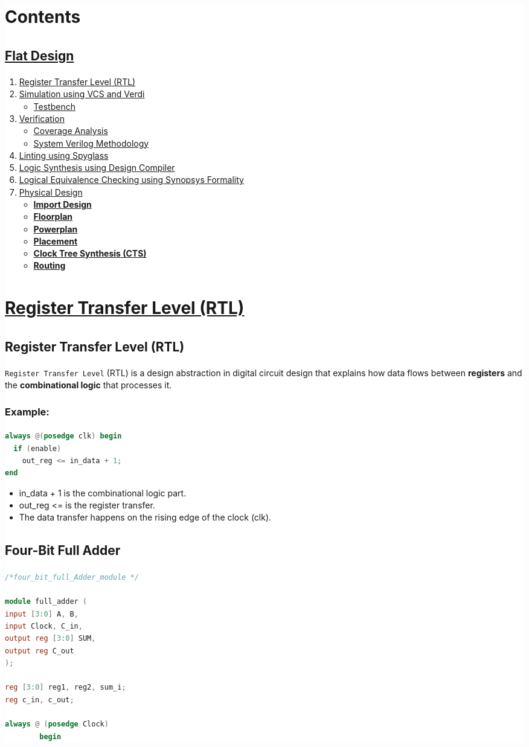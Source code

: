 # Contents

## [Flat Design](#flat-design)

1. [Register Transfer Level (RTL)](#register-transfer-level-rtl)  
2. [Simulation using VCS and Verdi](#simulation-using-vcs-and-verdi)  
   - [Testbench](#testbench)  
3. [Verification](#verification)  
   - [Coverage Analysis](#coverage-analysis)  
   - [System Verilog Methodology](#system-verilog-methodology)  
4. [Linting using Spyglass](#linting-using-spyglass)  
5. [Logic Synthesis using Design Compiler](#logic-synthesis-using-design-compiler)  
6. [Logical Equivalence Checking using Synopsys Formality](#logical-equivalence-checking-using-synopsys-formality)  
7. [Physical Design](#physical-design)  
   - **[Import Design](#import-design)**  
   - **[Floorplan](#floorplan)**  
   - **[Powerplan](#powerplan)**  
   - **[Placement](#placement)**  
   - **[Clock Tree Synthesis (CTS)](#clock-tree-synthesis-cts)**  
   - **[Routing](#routing)**  

 


# [Register Transfer Level (RTL)](#register-transfer-level-rtl)

## Register Transfer Level (RTL)

`Register Transfer Level` (RTL) is a design abstraction in digital circuit design that explains how data flows between **registers** and the **combinational logic** that processes it.

### Example:

```verilog
always @(posedge clk) begin
  if (enable)
    out_reg <= in_data + 1;
end
```
- in_data + 1 is the combinational logic part.
- out_reg <= is the register transfer.
- The data transfer happens on the rising edge of the clock (clk).

## Four-Bit Full Adder

```verilog
/*four_bit_full_Adder_module */

module full_adder (
input [3:0] A, B,
input Clock, C_in,
output reg [3:0] SUM,
output reg C_out 
); 

reg [3:0] reg1, reg2, sum_i;
reg c_in, c_out;

always @ (posedge Clock)
        begin
```